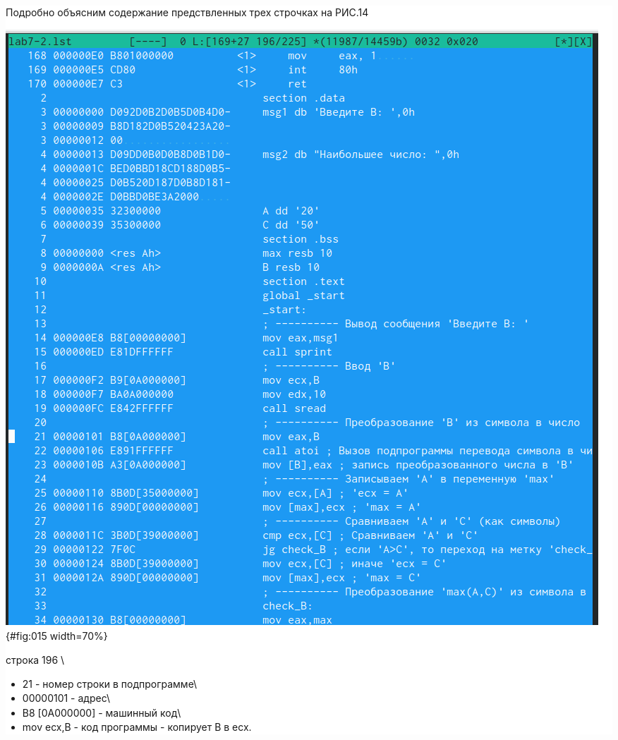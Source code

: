 Подробно объясним содержание предствленных трех строчках на РИС.14 

![ РИС.14 Файл листинга](image/t.14.png){#fig:015 width=70%}

строка 196 \
- 21 - номер строки в подпрограмме\
- 00000101 - адрес\
-  B8 [0A000000] - машинный код\
- mov ecx,B - код программы - копирует B в ecx.
